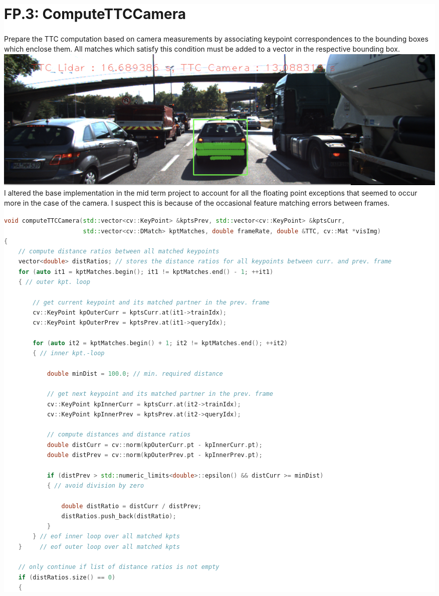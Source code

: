 # FP.3: ComputeTTCCamera
Prepare the TTC computation based on camera measurements by associating keypoint correspondences to the bounding boxes which enclose them. All matches which satisfy this condition must be added to a vector in the respective bounding box.
<img src="./results/Camera-BB.png" />
I altered the base implementation in the mid term project to account for all the floating point exceptions that seemed to occur more in the case of the camera. I suspect this is because of the occasional feature matching errors between frames.

```cpp
void computeTTCCamera(std::vector<cv::KeyPoint> &kptsPrev, std::vector<cv::KeyPoint> &kptsCurr,
                      std::vector<cv::DMatch> kptMatches, double frameRate, double &TTC, cv::Mat *visImg)
{
    // compute distance ratios between all matched keypoints
    vector<double> distRatios; // stores the distance ratios for all keypoints between curr. and prev. frame
    for (auto it1 = kptMatches.begin(); it1 != kptMatches.end() - 1; ++it1)
    { // outer kpt. loop

        // get current keypoint and its matched partner in the prev. frame
        cv::KeyPoint kpOuterCurr = kptsCurr.at(it1->trainIdx);
        cv::KeyPoint kpOuterPrev = kptsPrev.at(it1->queryIdx);

        for (auto it2 = kptMatches.begin() + 1; it2 != kptMatches.end(); ++it2)
        { // inner kpt.-loop

            double minDist = 100.0; // min. required distance

            // get next keypoint and its matched partner in the prev. frame
            cv::KeyPoint kpInnerCurr = kptsCurr.at(it2->trainIdx);
            cv::KeyPoint kpInnerPrev = kptsPrev.at(it2->queryIdx);

            // compute distances and distance ratios
            double distCurr = cv::norm(kpOuterCurr.pt - kpInnerCurr.pt);
            double distPrev = cv::norm(kpOuterPrev.pt - kpInnerPrev.pt);

            if (distPrev > std::numeric_limits<double>::epsilon() && distCurr >= minDist)
            { // avoid division by zero

                double distRatio = distCurr / distPrev;
                distRatios.push_back(distRatio);
            }
        } // eof inner loop over all matched kpts
    }     // eof outer loop over all matched kpts

    // only continue if list of distance ratios is not empty
    if (distRatios.size() == 0)
    {
```